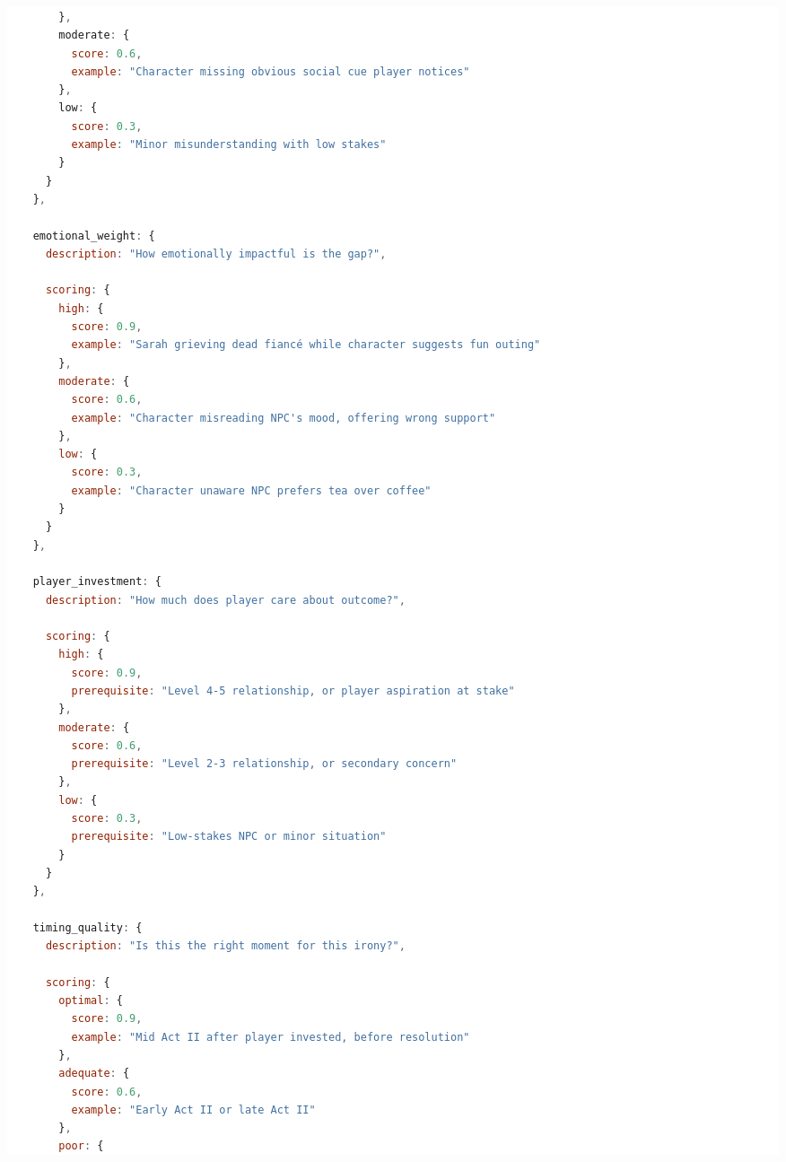 ```javascript
        },
        moderate: {
          score: 0.6,
          example: "Character missing obvious social cue player notices"
        },
        low: {
          score: 0.3,
          example: "Minor misunderstanding with low stakes"
        }
      }
    },
    
    emotional_weight: {
      description: "How emotionally impactful is the gap?",
      
      scoring: {
        high: {
          score: 0.9,
          example: "Sarah grieving dead fiancé while character suggests fun outing"
        },
        moderate: {
          score: 0.6,
          example: "Character misreading NPC's mood, offering wrong support"
        },
        low: {
          score: 0.3,
          example: "Character unaware NPC prefers tea over coffee"
        }
      }
    },
    
    player_investment: {
      description: "How much does player care about outcome?",
      
      scoring: {
        high: {
          score: 0.9,
          prerequisite: "Level 4-5 relationship, or player aspiration at stake"
        },
        moderate: {
          score: 0.6,
          prerequisite: "Level 2-3 relationship, or secondary concern"
        },
        low: {
          score: 0.3,
          prerequisite: "Low-stakes NPC or minor situation"
        }
      }
    },
    
    timing_quality: {
      description: "Is this the right moment for this irony?",
      
      scoring: {
        optimal: {
          score: 0.9,
          example: "Mid Act II after player invested, before resolution"
        },
        adequate: {
          score: 0.6,
          example: "Early Act II or late Act II"
        },
        poor: {
```
